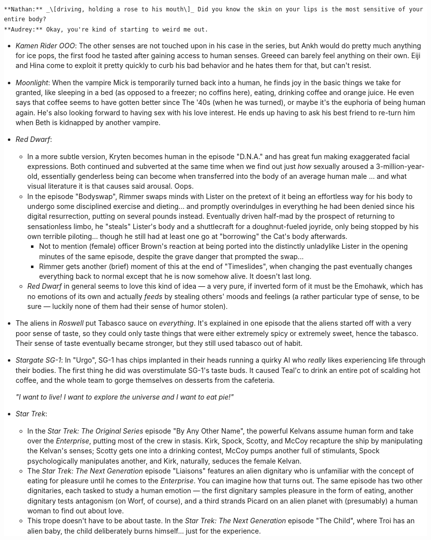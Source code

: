     **Nathan:** _\[driving, holding a rose to his mouth\]_ Did you know the skin on your lips is the most sensitive of your entire body?  
    **Audrey:** Okay, you're kind of starting to weird me out.
    
-   _Kamen Rider OOO_: The other senses are not touched upon in his case in the series, but Ankh would do pretty much anything for ice pops, the first food he tasted after gaining access to human senses. Greeed can barely feel anything on their own. Eiji and Hina come to exploit it pretty quickly to curb his bad behavior and he hates them for that, but can't resist.
-   _Moonlight_: When the vampire Mick is temporarily turned back into a human, he finds joy in the basic things we take for granted, like sleeping in a bed (as opposed to a freezer; no coffins here), eating, drinking coffee and orange juice. He even says that coffee seems to have gotten better since The '40s (when he was turned), or maybe it's the euphoria of being human again. He's also looking forward to having sex with his love interest. He ends up having to ask his best friend to re-turn him when Beth is kidnapped by another vampire.
-   _Red Dwarf_:
    -   In a more subtle version, Kryten becomes human in the episode "D.N.A." and has great fun making exaggerated facial expressions. Both continued and subverted at the same time when we find out just _how_ sexually aroused a 3-million-year-old, essentially genderless being can become when transferred into the body of an average human male ... and what visual literature it is that causes said arousal. Oops.
    -   In the episode "Bodyswap", Rimmer swaps minds with Lister on the pretext of it being an effortless way for his body to undergo some disciplined exercise and dieting... and promptly overindulges in everything he had been denied since his digital resurrection, putting on several pounds instead. Eventually driven half-mad by the prospect of returning to sensationless limbo, he "steals" Lister's body and a shuttlecraft for a doughnut-fueled joyride, only being stopped by his own terrible piloting... though he still had at least one go at "borrowing" the Cat's body afterwards.
        -   Not to mention (female) officer Brown's reaction at being ported into the distinctly unladylike Lister in the opening minutes of the same episode, despite the grave danger that prompted the swap...
        -   Rimmer gets another (brief) moment of this at the end of "Timeslides", when changing the past eventually changes everything back to normal except that he is now somehow alive. It doesn't last long.
    -   _Red Dwarf_ in general seems to love this kind of idea — a very pure, if inverted form of it must be the Emohawk, which has no emotions of its own and actually _feeds_ by stealing others' moods and feelings (a rather particular type of sense, to be sure — luckily none of them had their sense of humor stolen).
-   The aliens in _Roswell_ put Tabasco sauce on _everything_. It's explained in one episode that the aliens started off with a very poor sense of taste, so they could only taste things that were either extremely spicy or extremely sweet, hence the tabasco. Their sense of taste eventually became stronger, but they still used tabasco out of habit.
-   _Stargate SG-1_: In "Urgo", SG-1 has chips implanted in their heads running a quirky AI who _really_ likes experiencing life through their bodies. The first thing he did was overstimulate SG-1's taste buds. It caused Teal'c to drink an entire pot of scalding hot coffee, and the whole team to gorge themselves on desserts from the cafeteria.
    
    _"I want to live! I want to explore the universe and I want to eat pie!"_
    
-   _Star Trek_:
    -   In the _Star Trek: The Original Series_ episode "By Any Other Name", the powerful Kelvans assume human form and take over the _Enterprise_, putting most of the crew in stasis. Kirk, Spock, Scotty, and McCoy recapture the ship by manipulating the Kelvan's senses; Scotty gets one into a drinking contest, McCoy pumps another full of stimulants, Spock psychologically manipulates another, and Kirk, naturally, seduces the female Kelvan.
    -   The _Star Trek: The Next Generation_ episode "Liaisons" features an alien dignitary who is unfamiliar with the concept of eating for pleasure until he comes to the _Enterprise_. You can imagine how that turns out. The same episode has two other dignitaries, each tasked to study a human emotion — the first dignitary samples pleasure in the form of eating, another dignitary tests antagonism (on Worf, of course), and a third strands Picard on an alien planet with (presumably) a human woman to find out about love.
    -   This trope doesn't have to be about taste. In the _Star Trek: The Next Generation_ episode "The Child", where Troi has an alien baby, the child deliberately burns himself... just for the experience.